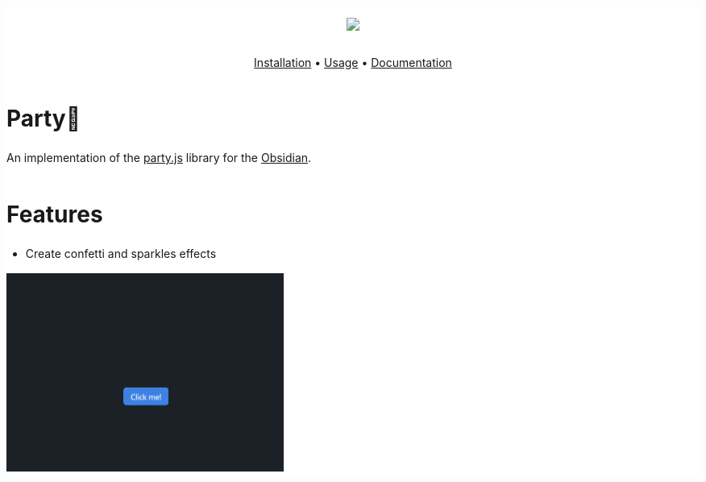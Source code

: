 <h1 align="center">
    <img src="https://raw.githubusercontent.com/yiliansource/party-js/main/.github/banner.svg"/>
</h1>

<p align="center">
    <a href="#installation">Installation</a> &bull;
    <a href="#usage">Usage</a> &bull;
    <a href="https://party.js.org/docs">Documentation</a>
</p>

# Party🎉
An implementation of the [party.js](https://party.js.org/) library for the [Obsidian](https://obsidian.md).

# Features
+ Create confetti and sparkles effects

<img src="https://raw.githubusercontent.com/shap-po/obsidian-party/master/images/confetti.gif" width="40%"/>